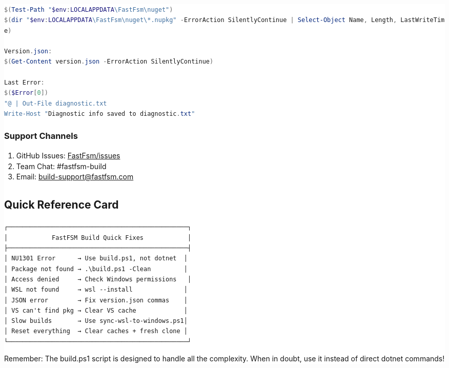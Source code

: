 ```powershell
$(Test-Path "$env:LOCALAPPDATA\FastFsm\nuget")
$(dir "$env:LOCALAPPDATA\FastFsm\nuget\*.nupkg" -ErrorAction SilentlyContinue | Select-Object Name, Length, LastWriteTime)

Version.json:
$(Get-Content version.json -ErrorAction SilentlyContinue)

Last Error:
$($Error[0])
"@ | Out-File diagnostic.txt
Write-Host "Diagnostic info saved to diagnostic.txt"
```

### Support Channels

1. GitHub Issues: [FastFsm/issues](https://github.com/user/FastFsm/issues)
2. Team Chat: #fastfsm-build
3. Email: build-support@fastfsm.com

## Quick Reference Card

```
┌─────────────────────────────────────────────────┐
│            FastFSM Build Quick Fixes            │
├─────────────────────────────────────────────────┤
│ NU1301 Error      → Use build.ps1, not dotnet  │
│ Package not found → .\build.ps1 -Clean         │
│ Access denied     → Check Windows permissions   │
│ WSL not found     → wsl --install              │
│ JSON error        → Fix version.json commas    │
│ VS can't find pkg → Clear VS cache             │
│ Slow builds       → Use sync-wsl-to-windows.ps1│
│ Reset everything  → Clear caches + fresh clone │
└─────────────────────────────────────────────────┘
```

Remember: The build.ps1 script is designed to handle all the complexity. When in doubt, use it instead of direct dotnet commands!